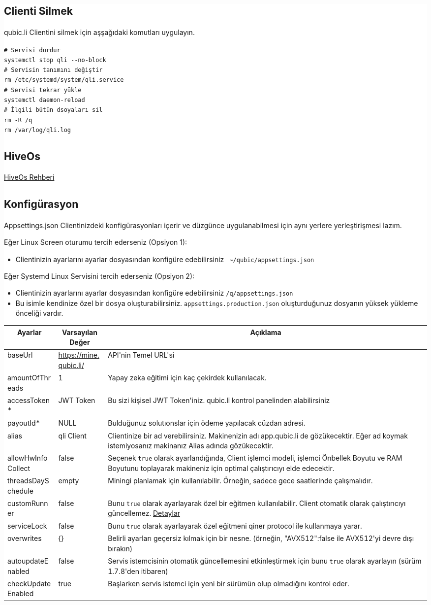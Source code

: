 ## Clienti Silmek
qubic.li Clientini silmek için aşşağıdaki komutları uygulayın.
```
# Servisi durdur
systemctl stop qli --no-block
# Servisin tanımını değiştir
rm /etc/systemd/system/qli.service
# Servisi tekrar yükle
systemctl daemon-reload
# İlgili bütün dsoyaları sil
rm -R /q
rm /var/log/qli.log
```

## HiveOs
[HiveOs Rehberi](https://github.com/qubic-li/hiveos)

## Konfigürasyon

Appsettings.json Clientinizdeki konfigürasyonları içerir ve düzgünce uygulanabilmesi için aynı yerlere yerleştirişmesi lazım.

Eğer Linux Screen oturumu tercih ederseniz (Opsiyon 1):
 - Clientinizin ayarlarını ayarlar dosyasından konfigüre edebilirsiniz ` ~/qubic/appsettings.json`

Eğer Systemd Linux Servisini tercih ederseniz (Opsiyon 2):
 - Clientinizin ayarlarını ayarlar dosyasından konfigüre edebilirsiniz `/q/appsettings.json`
 - Bu isimle kendinize özel bir dosya oluşturabilirsiniz. `appsettings.production.json` oluşturduğunuz dosyanın yüksek yükleme önceliği vardır.

|  Ayarlar 	|  Varsayılan Değer 	|  Açıklama 	|
|---	|---	|---	|
|  baseUrl 	|  https://mine.qubic.li/ 	|  API'nin Temel URL'si 	|
|  amountOfThreads 	|  1 	|  Yapay zeka eğitimi için kaç çekirdek kullanılacak.	|
|  accessToken* 	|  JWT Token 	| Bu sizi kişisel JWT Token'iniz. qubic.li kontrol panelinden alabilirsiniz	|
|  payoutId* 	|  NULL 	| Bulduğunuz solutıonslar için ödeme yapılacak cüzdan adresi.	|
|  alias 	|  qli Client 	| Clientinize bir ad verebilirsiniz. Makinenizin adı app.qubic.li de gözükecektir. Eğer ad koymak istemiyosanız makinanız Alias adında gözükecektir.	|
|  allowHwInfoCollect	|  false 	| Seçenek `true` olarak ayarlandığında, Client işlemci modeli, işlemci Önbellek Boyutu ve RAM Boyutunu toplayarak makineniz için optimal çalıştırıcıyı elde edecektir.	|
|  threadsDaySchedule 	|  empty 	| Miningi planlamak için kullanılabilir. Örneğin, sadece gece saatlerinde çalışmalıdır. |
|  customRunner	|  false 	|Bunu `true` olarak ayarlayarak özel bir eğitmen kullanılabilir. Client otomatik olarak çalıştırıcıyı güncellemez. [Detaylar](CustomRunner.md) | 
|  serviceLock	|  false 	| Bunu `true`  olarak ayarlayarak özel eğitmeni qiner protocol ile kullanmaya yarar. | 
|  overwrites	|  {} 	| Belirli ayarları geçersiz kılmak için bir nesne. (örneğin, "AVX512":false ile AVX512'yi devre dışı bırakın) | 
|  autoupdateEnabled	|  false 	| Servis istemcisinin otomatik güncellemesini etkinleştirmek için bunu `true` olarak ayarlayın (sürüm 1.7.8'den itibaren) | 
|  checkUpdateEnabled	|  true 	| Başlarken servis istemci için yeni bir sürümün olup olmadığını kontrol eder. | 
